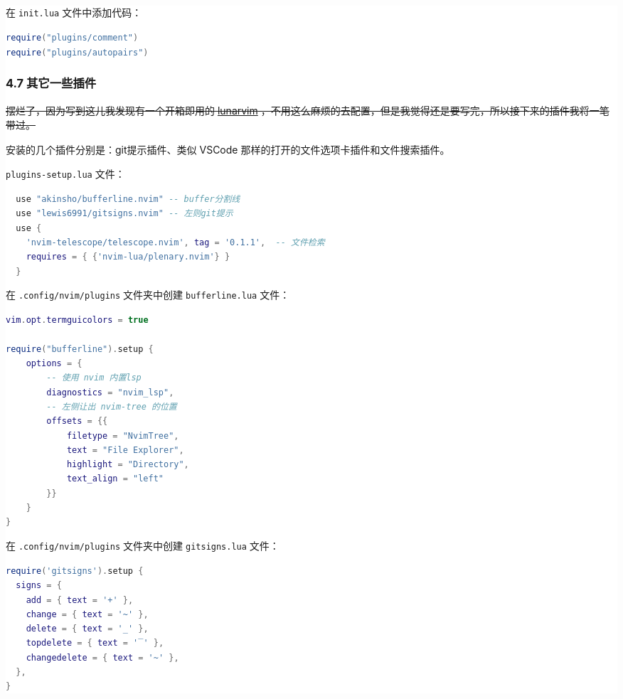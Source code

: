 ```lua
```

在 `init.lua` 文件中添加代码：

```lua
require("plugins/comment")
require("plugins/autopairs")
```

### 4.7 其它一些插件

~~摆烂了，因为写到这儿我发现有一个开箱即用的 [lunarvim](https://github.com/lunarvim/lunarvim) ，不用这么麻烦的去配置，但是我觉得还是要写完，所以接下来的插件我将一笔带过。~~

安装的几个插件分别是：git提示插件、类似 VSCode 那样的打开的文件选项卡插件和文件搜索插件。

`plugins-setup.lua` 文件：

```lua
  use "akinsho/bufferline.nvim" -- buffer分割线
  use "lewis6991/gitsigns.nvim" -- 左则git提示
  use {
    'nvim-telescope/telescope.nvim', tag = '0.1.1',  -- 文件检索
    requires = { {'nvim-lua/plenary.nvim'} }
  }
```

在 `.config/nvim/plugins` 文件夹中创建 `bufferline.lua` 文件：

```lua
vim.opt.termguicolors = true

require("bufferline").setup {
    options = {
        -- 使用 nvim 内置lsp
        diagnostics = "nvim_lsp",
        -- 左侧让出 nvim-tree 的位置
        offsets = {{
            filetype = "NvimTree",
            text = "File Explorer",
            highlight = "Directory",
            text_align = "left"
        }}
    }
}
```

在 `.config/nvim/plugins` 文件夹中创建 `gitsigns.lua` 文件：

```lua
require('gitsigns').setup {
  signs = {
    add = { text = '+' },
    change = { text = '~' },
    delete = { text = '_' },
    topdelete = { text = '‾' },
    changedelete = { text = '~' },
  },
}
```
